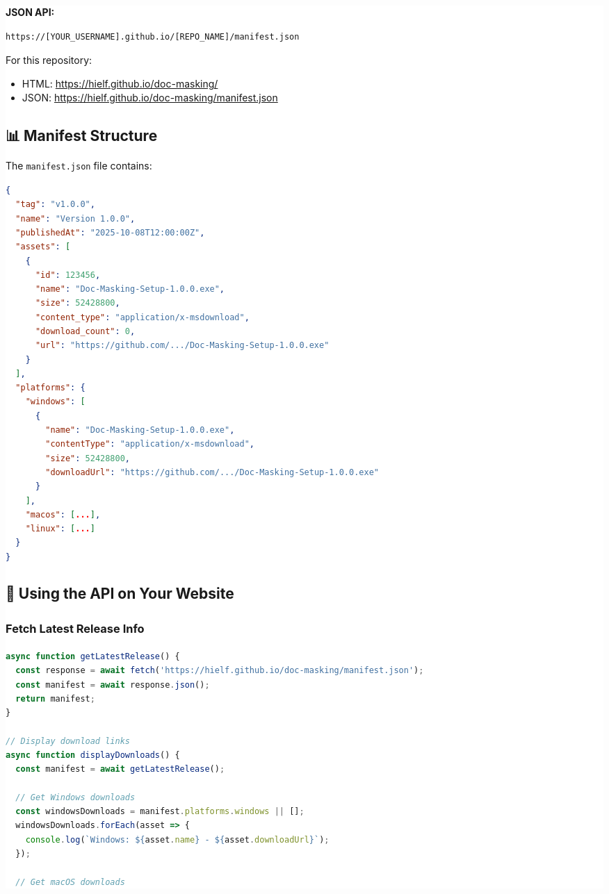 **JSON API:**
```
https://[YOUR_USERNAME].github.io/[REPO_NAME]/manifest.json
```

For this repository:
- HTML: https://hielf.github.io/doc-masking/
- JSON: https://hielf.github.io/doc-masking/manifest.json

## 📊 Manifest Structure

The `manifest.json` file contains:

```json
{
  "tag": "v1.0.0",
  "name": "Version 1.0.0",
  "publishedAt": "2025-10-08T12:00:00Z",
  "assets": [
    {
      "id": 123456,
      "name": "Doc-Masking-Setup-1.0.0.exe",
      "size": 52428800,
      "content_type": "application/x-msdownload",
      "download_count": 0,
      "url": "https://github.com/.../Doc-Masking-Setup-1.0.0.exe"
    }
  ],
  "platforms": {
    "windows": [
      {
        "name": "Doc-Masking-Setup-1.0.0.exe",
        "contentType": "application/x-msdownload",
        "size": 52428800,
        "downloadUrl": "https://github.com/.../Doc-Masking-Setup-1.0.0.exe"
      }
    ],
    "macos": [...],
    "linux": [...]
  }
}
```

## 🔧 Using the API on Your Website

### Fetch Latest Release Info

```javascript
async function getLatestRelease() {
  const response = await fetch('https://hielf.github.io/doc-masking/manifest.json');
  const manifest = await response.json();
  return manifest;
}

// Display download links
async function displayDownloads() {
  const manifest = await getLatestRelease();
  
  // Get Windows downloads
  const windowsDownloads = manifest.platforms.windows || [];
  windowsDownloads.forEach(asset => {
    console.log(`Windows: ${asset.name} - ${asset.downloadUrl}`);
  });
  
  // Get macOS downloads
```